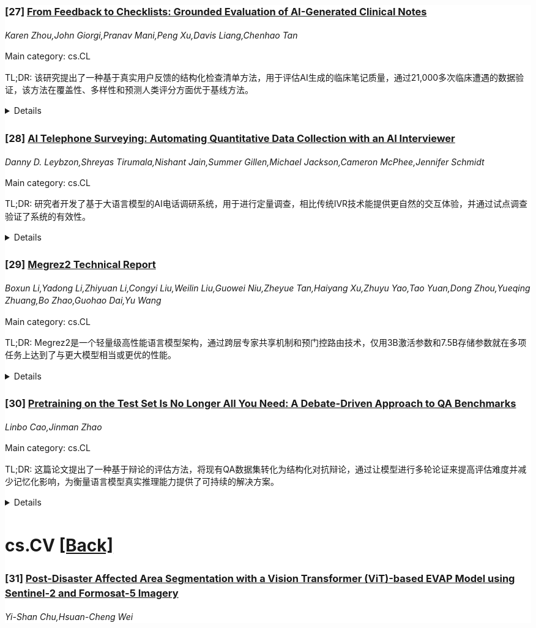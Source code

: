 
### [27] [From Feedback to Checklists: Grounded Evaluation of AI-Generated Clinical Notes](https://arxiv.org/abs/2507.17717)
*Karen Zhou,John Giorgi,Pranav Mani,Peng Xu,Davis Liang,Chenhao Tan*

Main category: cs.CL

TL;DR: 该研究提出了一种基于真实用户反馈的结构化检查清单方法，用于评估AI生成的临床笔记质量，通过21,000多次临床遭遇的数据验证，该方法在覆盖性、多样性和预测人类评分方面优于基线方法。


<details><summary>Details</summary></details>


### [28] [AI Telephone Surveying: Automating Quantitative Data Collection with an AI Interviewer](https://arxiv.org/abs/2507.17718)
*Danny D. Leybzon,Shreyas Tirumala,Nishant Jain,Summer Gillen,Michael Jackson,Cameron McPhee,Jennifer Schmidt*

Main category: cs.CL

TL;DR: 研究者开发了基于大语言模型的AI电话调研系统，用于进行定量调查，相比传统IVR技术能提供更自然的交互体验，并通过试点调查验证了系统的有效性。


<details><summary>Details</summary></details>


### [29] [Megrez2 Technical Report](https://arxiv.org/abs/2507.17728)
*Boxun Li,Yadong Li,Zhiyuan Li,Congyi Liu,Weilin Liu,Guowei Niu,Zheyue Tan,Haiyang Xu,Zhuyu Yao,Tao Yuan,Dong Zhou,Yueqing Zhuang,Bo Zhao,Guohao Dai,Yu Wang*

Main category: cs.CL

TL;DR: Megrez2是一个轻量级高性能语言模型架构，通过跨层专家共享机制和预门控路由技术，仅用3B激活参数和7.5B存储参数就在多项任务上达到了与更大模型相当或更优的性能。


<details><summary>Details</summary></details>


### [30] [Pretraining on the Test Set Is No Longer All You Need: A Debate-Driven Approach to QA Benchmarks](https://arxiv.org/abs/2507.17747)
*Linbo Cao,Jinman Zhao*

Main category: cs.CL

TL;DR: 这篇论文提出了一种基于辩论的评估方法，将现有QA数据集转化为结构化对抗辩论，通过让模型进行多轮论证来提高评估难度并减少记忆化影响，为衡量语言模型真实推理能力提供了可持续的解决方案。


<details><summary>Details</summary></details>


<div id='cs.CV'></div>

# cs.CV [[Back]](#toc)

### [31] [Post-Disaster Affected Area Segmentation with a Vision Transformer (ViT)-based EVAP Model using Sentinel-2 and Formosat-5 Imagery](https://arxiv.org/abs/2507.16849)
*Yi-Shan Chu,Hsuan-Cheng Wei*
